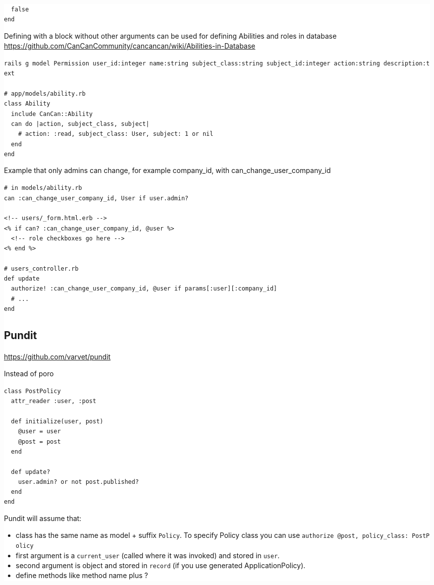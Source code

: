 ```
  false
end
```

Defining with a block without other arguments can be used for defining
Abilities and roles in database
https://github.com/CanCanCommunity/cancancan/wiki/Abilities-in-Database
```
rails g model Permission user_id:integer name:string subject_class:string subject_id:integer action:string description:text

# app/models/ability.rb
class Ability
  include CanCan::Ability
  can do |action, subject_class, subject|
    # action: :read, subject_class: User, subject: 1 or nil
  end
end
```

Example that only admins can change, for example company_id, with
can_change_user_company_id
```
# in models/ability.rb
can :can_change_user_company_id, User if user.admin?

<!-- users/_form.html.erb -->
<% if can? :can_change_user_company_id, @user %>
  <!-- role checkboxes go here -->
<% end %>

# users_controller.rb
def update
  authorize! :can_change_user_company_id, @user if params[:user][:company_id]
  # ...
end
```


## Pundit

https://github.com/varvet/pundit

Instead of poro
```
class PostPolicy
  attr_reader :user, :post

  def initialize(user, post)
    @user = user
    @post = post
  end

  def update?
    user.admin? or not post.published?
  end
end
```
Pundit will assume that:
* class has the same name as model + suffix `Policy`. To specify Policy class
  you can use `authorize @post, policy_class: PostPolicy`
* first argument is a `current_user` (called where it was invoked) and stored in
  `user`.
* second argument is object and stored in `record` (if you use generated
  ApplicationPolicy).
* define methods like method name plus ?
